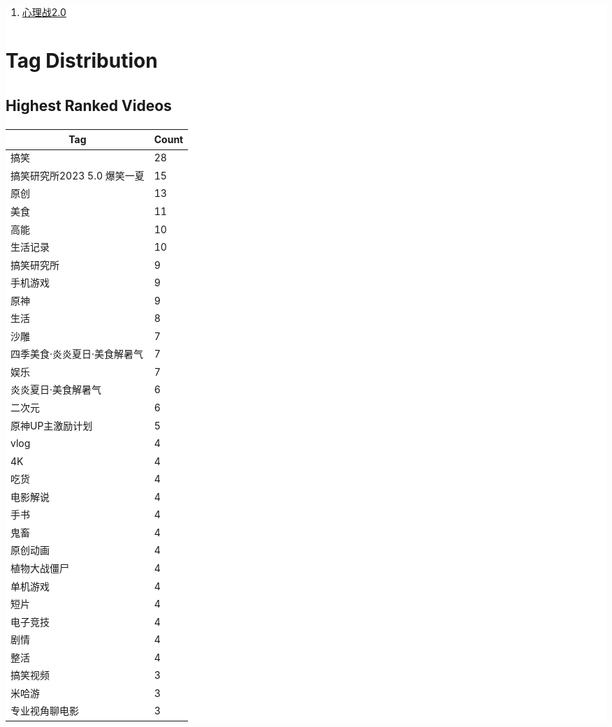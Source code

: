 1. [心理战2.0](https://www.bilibili.com/video/BV1CV4y1Y7Vi)

# Tag Distribution
## Highest Ranked Videos


| Tag | Count |
| --- | --- |
| 搞笑 | 28 |
| 搞笑研究所2023 5.0 爆笑一夏 | 15 |
| 原创 | 13 |
| 美食 | 11 |
| 高能 | 10 |
| 生活记录 | 10 |
| 搞笑研究所 | 9 |
| 手机游戏 | 9 |
| 原神 | 9 |
| 生活 | 8 |
| 沙雕 | 7 |
| 四季美食·炎炎夏日·美食解暑气 | 7 |
| 娱乐 | 7 |
| 炎炎夏日·美食解暑气 | 6 |
| 二次元 | 6 |
| 原神UP主激励计划 | 5 |
| vlog | 4 |
| 4K | 4 |
| 吃货 | 4 |
| 电影解说 | 4 |
| 手书 | 4 |
| 鬼畜 | 4 |
| 原创动画 | 4 |
| 植物大战僵尸 | 4 |
| 单机游戏 | 4 |
| 短片 | 4 |
| 电子竞技 | 4 |
| 剧情 | 4 |
| 整活 | 4 |
| 搞笑视频 | 3 |
| 米哈游 | 3 |
| 专业视角聊电影 | 3 |